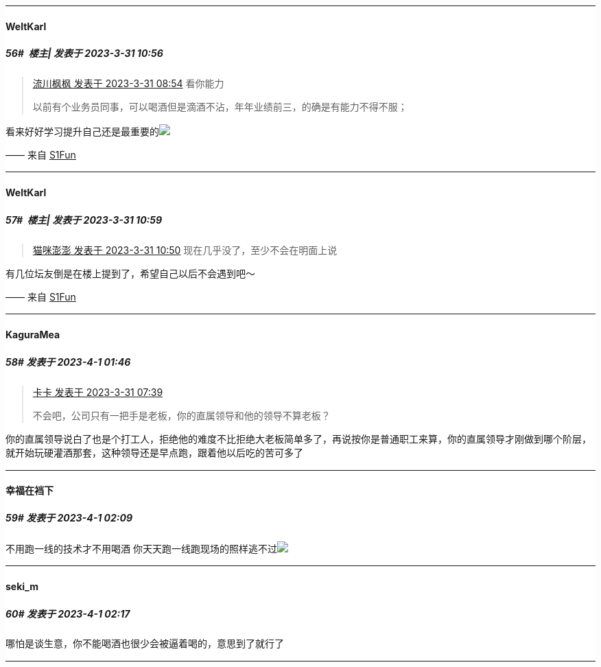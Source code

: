 *****

####  WeltKarl  
##### 56#         楼主| 发表于 2023-3-31 10:56

<blockquote><a href="httphttps://bbs.saraba1st.com/2b/forum.php?mod=redirect&amp;goto=findpost&amp;pid=60281979&amp;ptid=2126727" target="_blank">流川枫枫 发表于 2023-3-31 08:54</a>
看你能力

以前有个业务员同事，可以喝酒但是滴酒不沾，年年业绩前三，的确是有能力不得不服；</blockquote>
看来好好学习提升自己还是最重要的<img src="https://static.saraba1st.com/image/smiley/face2017/062.gif" referrerpolicy="no-referrer">

—— 来自 [S1Fun](https://s1fun.koalcat.com)

*****

####  WeltKarl  
##### 57#         楼主| 发表于 2023-3-31 10:59

<blockquote><a href="httphttps://bbs.saraba1st.com/2b/forum.php?mod=redirect&amp;goto=findpost&amp;pid=60283397&amp;ptid=2126727" target="_blank">猫咪澎澎 发表于 2023-3-31 10:50</a>
现在几乎没了，至少不会在明面上说</blockquote>
有几位坛友倒是在楼上提到了，希望自己以后不会遇到吧～

—— 来自 [S1Fun](https://s1fun.koalcat.com)

*****

####  KaguraMea  
##### 58#       发表于 2023-4-1 01:46

<blockquote><a href="httphttps://bbs.saraba1st.com/2b/forum.php?mod=redirect&amp;goto=findpost&amp;pid=60281530&amp;ptid=2126727" target="_blank">卡卡 发表于 2023-3-31 07:39</a>

不会吧，公司只有一把手是老板，你的直属领导和他的领导不算老板？</blockquote>
你的直属领导说白了也是个打工人，拒绝他的难度不比拒绝大老板简单多了，再说按你是普通职工来算，你的直属领导才刚做到哪个阶层，就开始玩硬灌酒那套，这种领导还是早点跑，跟着他以后吃的苦可多了

*****

####  幸福在裆下  
##### 59#       发表于 2023-4-1 02:09

不用跑一线的技术才不用喝酒
你天天跑一线跑现场的照样逃不过<img src="https://static.saraba1st.com/image/smiley/face2017/068.png" referrerpolicy="no-referrer">

*****

####  seki_m  
##### 60#       发表于 2023-4-1 02:17

哪怕是谈生意，你不能喝酒也很少会被逼着喝的，意思到了就行了


*****
